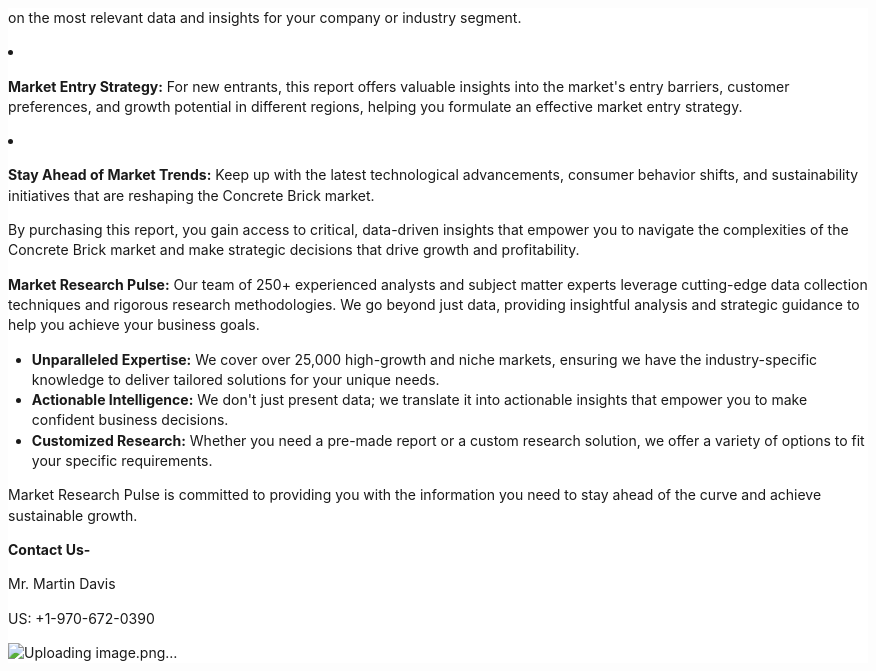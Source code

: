 on the most relevant data and insights for your company or industry segment.</p></li><li><p><strong>Market Entry Strategy:</strong> For new entrants, this report offers valuable insights into the market's entry barriers, customer preferences, and growth potential in different regions, helping you formulate an effective market entry strategy.</p></li><li><p><strong>Stay Ahead of Market Trends:</strong> Keep up with the latest technological advancements, consumer behavior shifts, and sustainability initiatives that are reshaping the Concrete Brick market.</p></li></ol><p>By purchasing this report, you gain access to critical, data-driven insights that empower you to navigate the complexities of the Concrete Brick market and make strategic decisions that drive growth and profitability.</p><p><strong>Market Research Pulse:</strong>&nbsp;Our team of 250+ experienced analysts and subject matter experts leverage cutting-edge data collection techniques and rigorous research methodologies. We go beyond just data, providing insightful analysis and strategic guidance to help you achieve your business goals.</p><ul><li><strong>Unparalleled Expertise:</strong>&nbsp;We cover over 25,000 high-growth and niche markets, ensuring we have the industry-specific knowledge to deliver tailored solutions for your unique needs.</li><li><strong>Actionable Intelligence:</strong>&nbsp;We don't just present data; we translate it into actionable insights that empower you to make confident business decisions.</li><li><strong>Customized Research:</strong>&nbsp;Whether you need a pre-made report or a custom research solution, we offer a variety of options to fit your specific requirements.</li></ul><p>Market Research Pulse is committed to providing you with the information you need to stay ahead of the curve and achieve sustainable growth.</p><p><strong>Contact Us-</strong></p><p>Mr. Martin Davis</p><p>US: +1-970-672-0390</p>
![Uploading image.png…]()
